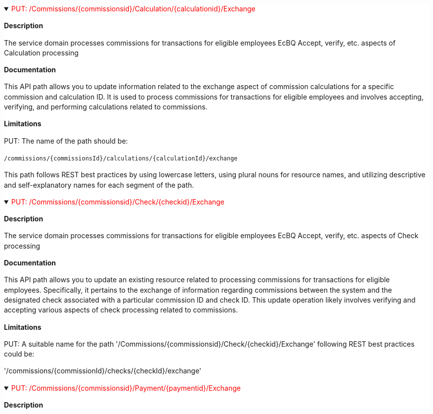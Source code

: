 </details>

<details open>
  <summary><span style='color:red;'>PUT: /Commissions/{commissionsid}/Calculation/{calculationid}/Exchange</span></summary>

  **Description**

  The service domain processes commissions for transactions for eligible employees EcBQ Accept, verify, etc. aspects of Calculation processing

  **Documentation**

  This API path allows you to update information related to the exchange aspect of commission calculations for a specific commission and calculation ID. It is used to process commissions for transactions for eligible employees and involves accepting, verifying, and performing calculations related to commissions.

  **Limitations**

  PUT: The name of the path should be:

`/commissions/{commissionsId}/calculations/{calculationId}/exchange`

This path follows REST best practices by using lowercase letters, using plural nouns for resource names, and utilizing descriptive and self-explanatory names for each segment of the path.

</details>

<details open>
  <summary><span style='color:red;'>PUT: /Commissions/{commissionsid}/Check/{checkid}/Exchange</span></summary>

  **Description**

  The service domain processes commissions for transactions for eligible employees EcBQ Accept, verify, etc. aspects of Check processing

  **Documentation**

  This API path allows you to update an existing resource related to processing commissions for transactions for eligible employees. Specifically, it pertains to the exchange of information regarding commissions between the system and the designated check associated with a particular commission ID and check ID. This update operation likely involves verifying and accepting various aspects of check processing related to commissions.

  **Limitations**

  PUT: A suitable name for the path '/Commissions/{commissionsid}/Check/{checkid}/Exchange' following REST best practices could be:

'/commissions/{commissionId}/checks/{checkId}/exchange'

</details>

<details open>
  <summary><span style='color:red;'>PUT: /Commissions/{commissionsid}/Payment/{paymentid}/Exchange</span></summary>

  **Description**
